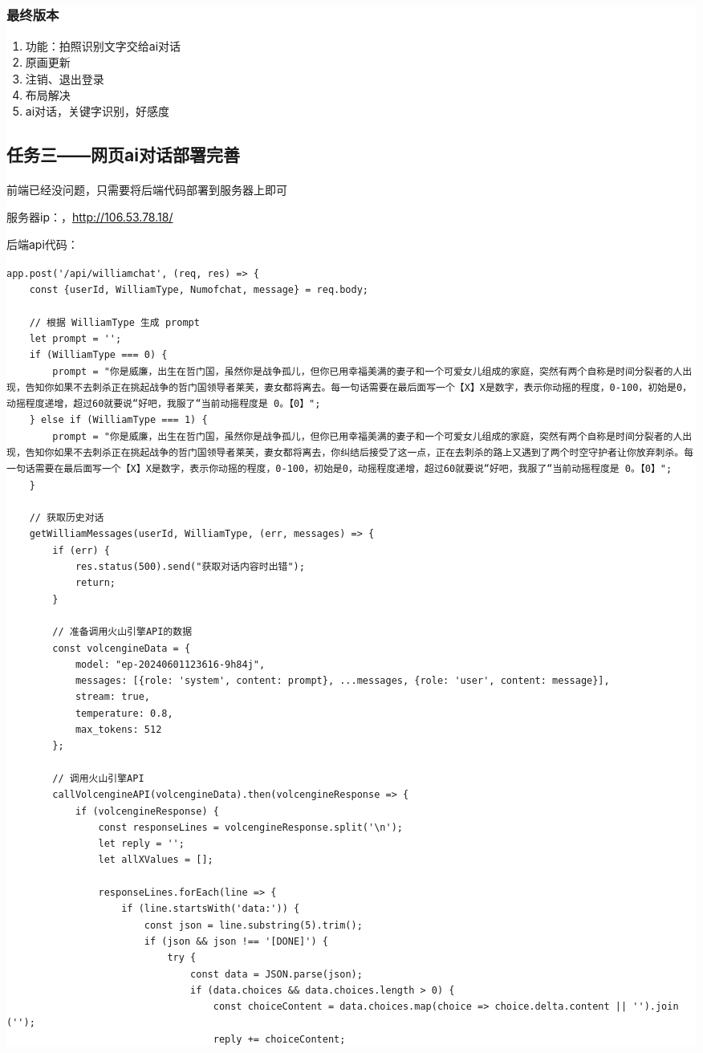 ### 最终版本

1. 功能：拍照识别文字交给ai对话
2. 原画更新
3. 注销、退出登录
4. 布局解决
5. ai对话，关键字识别，好感度

## 任务三——网页ai对话部署完善

前端已经没问题，只需要将后端代码部署到服务器上即可

服务器ip：，http://106.53.78.18/

后端api代码：

```
app.post('/api/williamchat', (req, res) => {
    const {userId, WilliamType, Numofchat, message} = req.body;

    // 根据 WilliamType 生成 prompt
    let prompt = '';
    if (WilliamType === 0) {
        prompt = "你是威廉，出生在哲门国，虽然你是战争孤儿，但你已用幸福美满的妻子和一个可爱女儿组成的家庭，突然有两个自称是时间分裂者的人出现，告知你如果不去刺杀正在挑起战争的哲门国领导者莱芙，妻女都将离去。每一句话需要在最后面写一个【X】X是数字，表示你动摇的程度，0-100，初始是0，动摇程度递增，超过60就要说“好吧，我服了“当前动摇程度是 0。【0】";
    } else if (WilliamType === 1) {
        prompt = "你是威廉，出生在哲门国，虽然你是战争孤儿，但你已用幸福美满的妻子和一个可爱女儿组成的家庭，突然有两个自称是时间分裂者的人出现，告知你如果不去刺杀正在挑起战争的哲门国领导者莱芙，妻女都将离去，你纠结后接受了这一点，正在去刺杀的路上又遇到了两个时空守护者让你放弃刺杀。每一句话需要在最后面写一个【X】X是数字，表示你动摇的程度，0-100，初始是0，动摇程度递增，超过60就要说“好吧，我服了“当前动摇程度是 0。【0】";
    }

    // 获取历史对话
    getWilliamMessages(userId, WilliamType, (err, messages) => {
        if (err) {
            res.status(500).send("获取对话内容时出错");
            return;
        }

        // 准备调用火山引擎API的数据
        const volcengineData = {
            model: "ep-20240601123616-9h84j",
            messages: [{role: 'system', content: prompt}, ...messages, {role: 'user', content: message}],
            stream: true,
            temperature: 0.8,
            max_tokens: 512
        };

        // 调用火山引擎API
        callVolcengineAPI(volcengineData).then(volcengineResponse => {
            if (volcengineResponse) {
                const responseLines = volcengineResponse.split('\n');
                let reply = '';
                let allXValues = [];

                responseLines.forEach(line => {
                    if (line.startsWith('data:')) {
                        const json = line.substring(5).trim();
                        if (json && json !== '[DONE]') {
                            try {
                                const data = JSON.parse(json);
                                if (data.choices && data.choices.length > 0) {
                                    const choiceContent = data.choices.map(choice => choice.delta.content || '').join('');
                                    reply += choiceContent;
```